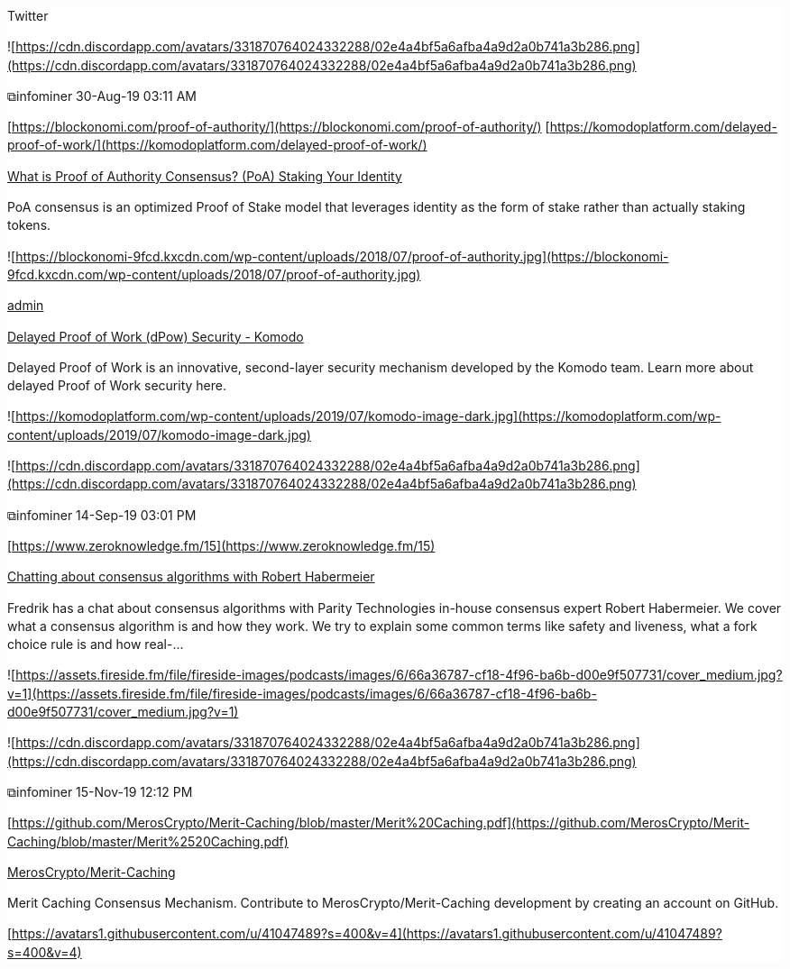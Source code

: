 Twitter

![https://cdn.discordapp.com/avatars/331870764024332288/02e4a4bf5a6afba4a9d2a0b741a3b286.png](https://cdn.discordapp.com/avatars/331870764024332288/02e4a4bf5a6afba4a9d2a0b741a3b286.png)

⧉infominer 30-Aug-19 03:11 AM

[https://blockonomi.com/proof-of-authority/](https://blockonomi.com/proof-of-authority/) [https://komodoplatform.com/delayed-proof-of-work/](https://komodoplatform.com/delayed-proof-of-work/)

[What is Proof of Authority Consensus? (PoA) Staking Your Identity](https://blockonomi.com/proof-of-authority/)

PoA consensus is an optimized Proof of Stake model that leverages identity as the form of stake rather than actually staking tokens.

![https://blockonomi-9fcd.kxcdn.com/wp-content/uploads/2018/07/proof-of-authority.jpg](https://blockonomi-9fcd.kxcdn.com/wp-content/uploads/2018/07/proof-of-authority.jpg)

[admin](https://komodoplatform.com/author/admin/)

[Delayed Proof of Work (dPow) Security - Komodo](https://komodoplatform.com/delayed-proof-of-work/)

Delayed Proof of Work is an innovative, second-layer security mechanism developed by the Komodo team. Learn more about delayed Proof of Work security here.

![https://komodoplatform.com/wp-content/uploads/2019/07/komodo-image-dark.jpg](https://komodoplatform.com/wp-content/uploads/2019/07/komodo-image-dark.jpg)

![https://cdn.discordapp.com/avatars/331870764024332288/02e4a4bf5a6afba4a9d2a0b741a3b286.png](https://cdn.discordapp.com/avatars/331870764024332288/02e4a4bf5a6afba4a9d2a0b741a3b286.png)

⧉infominer 14-Sep-19 03:01 PM

[https://www.zeroknowledge.fm/15](https://www.zeroknowledge.fm/15)

[Chatting about consensus algorithms with Robert Habermeier](https://www.zeroknowledge.fm/15)

Fredrik has a chat about consensus algorithms with Parity Technologies in-house consensus expert Robert Habermeier. We cover what a consensus algorithm is and how they work. We try to explain some common terms like safety and liveness, what a fork choice rule is and how real-...

![https://assets.fireside.fm/file/fireside-images/podcasts/images/6/66a36787-cf18-4f96-ba6b-d00e9f507731/cover_medium.jpg?v=1](https://assets.fireside.fm/file/fireside-images/podcasts/images/6/66a36787-cf18-4f96-ba6b-d00e9f507731/cover_medium.jpg?v=1)

![https://cdn.discordapp.com/avatars/331870764024332288/02e4a4bf5a6afba4a9d2a0b741a3b286.png](https://cdn.discordapp.com/avatars/331870764024332288/02e4a4bf5a6afba4a9d2a0b741a3b286.png)

⧉infominer 15-Nov-19 12:12 PM

[https://github.com/MerosCrypto/Merit-Caching/blob/master/Merit%20Caching.pdf](https://github.com/MerosCrypto/Merit-Caching/blob/master/Merit%2520Caching.pdf)

[MerosCrypto/Merit-Caching](https://github.com/MerosCrypto/Merit-Caching/blob/master/Merit%20Caching.pdf)

Merit Caching Consensus Mechanism. Contribute to MerosCrypto/Merit-Caching development by creating an account on GitHub.

[https://avatars1.githubusercontent.com/u/41047489?s=400&v=4](https://avatars1.githubusercontent.com/u/41047489?s=400&v=4)